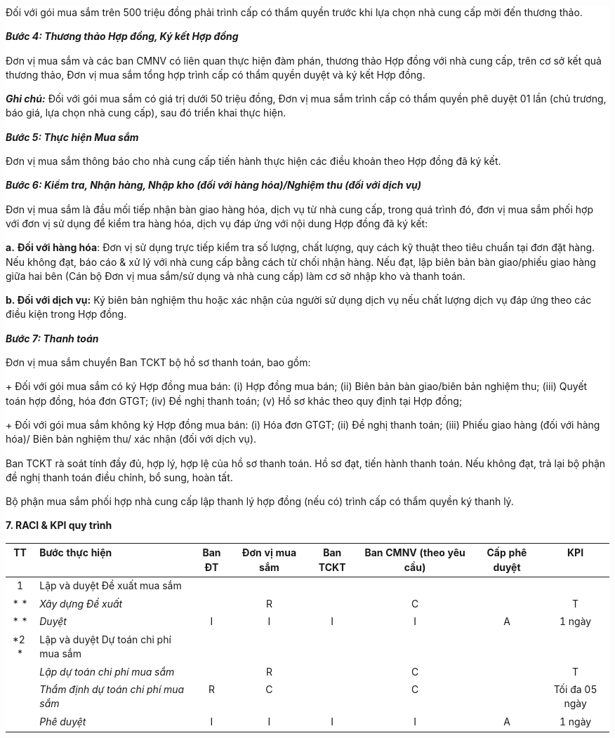 Đối với gói mua sắm trên 500 triệu đồng phải trình cấp có thẩm quyền
trước khi lựa chọn nhà cung cấp mời đến thương thảo.

***Bước 4: Thương thảo Hợp đồng, Ký kết Hợp đồng***

Đơn vị mua sắm và các ban CMNV có liên quan thực hiện đàm phán, thương
thảo Hợp đồng với nhà cung cấp, trên cơ sở kết quả thương thảo, Đơn vị
mua sắm tổng hợp trình cấp có thẩm quyền duyệt và ký kết Hợp đồng.

***Ghi chú:*** Đối với gói mua sắm có giá trị dưới 50 triệu đồng, Đơn vị
mua sắm trình cấp có thẩm quyền phê duyệt 01 lần (chủ trương, báo giá,
lựa chọn nhà cung cấp), sau đó triển khai thực hiện.

***Bước 5: Thực hiện Mua sắm***

Đơn vị mua sắm thông báo cho nhà cung cấp tiến hành thực hiện các điều
khoản theo Hợp đồng đã ký kết.

***Bước 6: Kiểm tra, Nhận hàng, Nhập kho (đối với hàng hóa)/Nghiệm thu
(đối với dịch vụ)***

Đơn vị mua sắm là đầu mối tiếp nhận bàn giao hàng hóa, dịch vụ từ nhà
cung cấp, trong quá trình đó, đơn vị mua sắm phối hợp với đơn vị sử dụng
để kiểm tra hàng hóa, dịch vụ đáp ứng với nội dung Hợp đồng đã ký kết:

**a.** **Đối với hàng hóa**: Đơn vị sử dụng trực tiếp kiểm tra số lượng,
chất lượng, quy cách kỹ thuật theo tiêu chuẩn tại đơn đặt hàng. Nếu
không đạt, báo cáo & xử lý với nhà cung cấp bằng cách từ chối nhận hàng.
Nếu đạt, lập biên bản bàn giao/phiếu giao hàng giữa hai bên (Cán bộ Đơn
vị mua sắm/sử dụng và nhà cung cấp) làm cơ sở nhập kho và thanh toán.

**b. Đối với dịch vụ:** Ký biên bản nghiệm thu hoặc xác nhận của người
sử dụng dịch vụ nếu chất lượng dịch vụ đáp ứng theo các điều kiện trong
Hợp đồng.

***Bước 7: Thanh toán***

Đơn vị mua sắm chuyển Ban TCKT bộ hồ sơ thanh toán, bao gồm:

\+ Đối với gói mua sắm có ký Hợp đồng mua bán: (i) Hợp đồng mua bán;
(ii) Biên bản bàn giao/biên bản nghiệm thu; (iii) Quyết toán hợp đồng,
hóa đơn GTGT; (iv) Đề nghị thanh toán; (v) Hồ sơ khác theo quy định tại
Hợp đồng;

\+ Đối với gói mua sắm không ký Hợp đồng mua bán: (i) Hóa đơn GTGT; (ii)
Đề nghị thanh toán; (iii) Phiếu giao hàng (đối với hàng hóa)/ Biên bản
nghiệm thu/ xác nhận (đối với dịch vụ).

Ban TCKT rà soát tính đầy đủ, hợp lý, hợp lệ của hồ sơ thanh toán. Hồ sơ
đạt, tiến hành thanh toán. Nếu không đạt, trả lại bộ phận đề nghị thanh
toán điều chỉnh, bổ sung, hoàn tất.

Bộ phận mua sắm phối hợp nhà cung cấp lập thanh lý hợp đồng (nếu có)
trình cấp có thẩm quyền ký thanh lý.

**7. RACI & KPI quy trình**

| **TT** | **Bước thực hiện** | **Ban ĐT** | **Đơn vị mua sắm** | **Ban TCKT** | **Ban CMNV (theo yêu cầu)** | **Cấp phê duyệt** | **KPI** |
|:--:|:---|:--:|:--:|:--:|:--:|:--:|:--:|
| 1 | Lập và duyệt Đề xuất mua sắm |  |  |  |  |  |  |
| * * | *Xây dựng Đề xuất* |  | R |  | C |  | T |
| * * | *Duyệt* | I | I | I | I | A | 1 ngày |
| *2 * | Lập và duyệt Dự toán chi phí mua sắm |  |  |  |  |  |  |
|   | *Lập dự toán chi phí mua sắm* |  | R |  | C |  | T |
|  | *Thẩm định dự toán chi phí mua sắm* | R | C |  | C |  | Tối đa 05 ngày |
|  | *Phê duyệt* | I | I | I | I | A | 1 ngày |